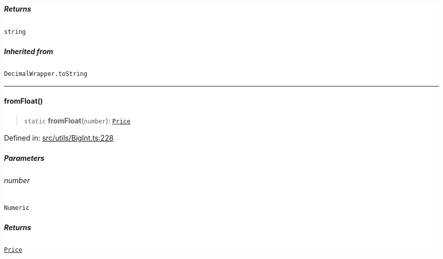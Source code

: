 ##### Returns

`string`

##### Inherited from

`DecimalWrapper.toString`

***

#### fromFloat()

> `static` **fromFloat**(`number`): [`Price`](#class-price)

Defined in: [src/utils/BigInt.ts:228](https://github.com/centrifuge/sdk/blob/fb803645c34c4d8e009e46398bb7c2e3dad2d94f/src/utils/BigInt.ts#L228)

##### Parameters

###### number

`Numeric`

##### Returns

[`Price`](#class-price)
